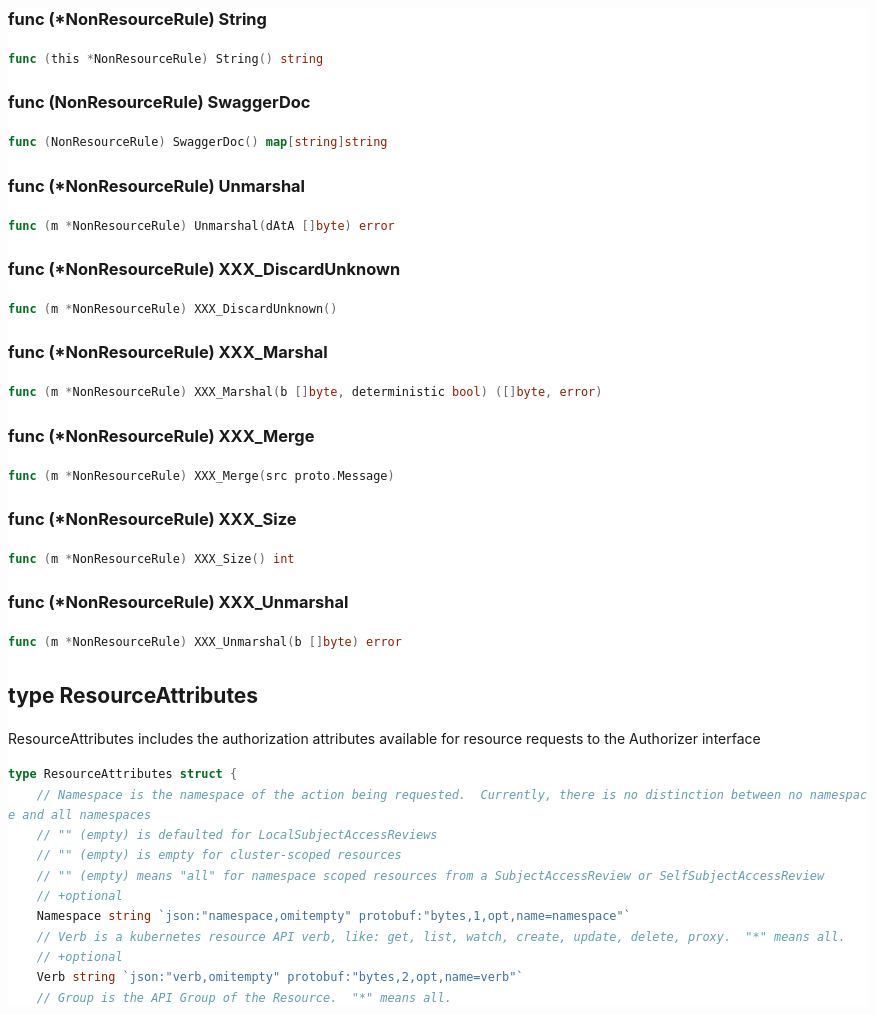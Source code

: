 ### func \(\*NonResourceRule\) String

```go
func (this *NonResourceRule) String() string
```

### func \(NonResourceRule\) SwaggerDoc

```go
func (NonResourceRule) SwaggerDoc() map[string]string
```

### func \(\*NonResourceRule\) Unmarshal

```go
func (m *NonResourceRule) Unmarshal(dAtA []byte) error
```

### func \(\*NonResourceRule\) XXX\_DiscardUnknown

```go
func (m *NonResourceRule) XXX_DiscardUnknown()
```

### func \(\*NonResourceRule\) XXX\_Marshal

```go
func (m *NonResourceRule) XXX_Marshal(b []byte, deterministic bool) ([]byte, error)
```

### func \(\*NonResourceRule\) XXX\_Merge

```go
func (m *NonResourceRule) XXX_Merge(src proto.Message)
```

### func \(\*NonResourceRule\) XXX\_Size

```go
func (m *NonResourceRule) XXX_Size() int
```

### func \(\*NonResourceRule\) XXX\_Unmarshal

```go
func (m *NonResourceRule) XXX_Unmarshal(b []byte) error
```

## type ResourceAttributes

ResourceAttributes includes the authorization attributes available for resource requests to the Authorizer interface

```go
type ResourceAttributes struct {
    // Namespace is the namespace of the action being requested.  Currently, there is no distinction between no namespace and all namespaces
    // "" (empty) is defaulted for LocalSubjectAccessReviews
    // "" (empty) is empty for cluster-scoped resources
    // "" (empty) means "all" for namespace scoped resources from a SubjectAccessReview or SelfSubjectAccessReview
    // +optional
    Namespace string `json:"namespace,omitempty" protobuf:"bytes,1,opt,name=namespace"`
    // Verb is a kubernetes resource API verb, like: get, list, watch, create, update, delete, proxy.  "*" means all.
    // +optional
    Verb string `json:"verb,omitempty" protobuf:"bytes,2,opt,name=verb"`
    // Group is the API Group of the Resource.  "*" means all.
```